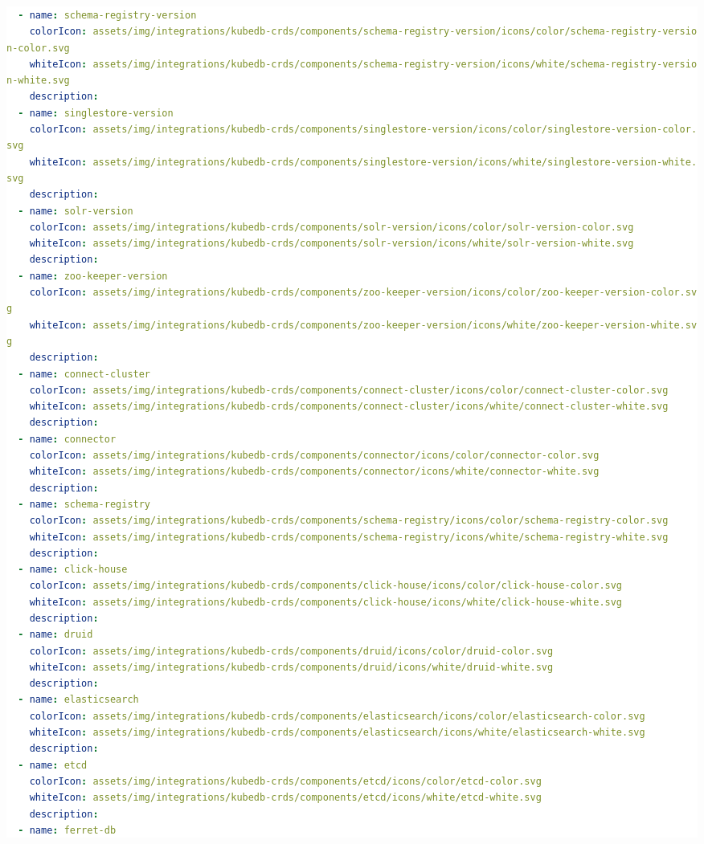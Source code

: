 ```yaml
  - name: schema-registry-version
    colorIcon: assets/img/integrations/kubedb-crds/components/schema-registry-version/icons/color/schema-registry-version-color.svg
    whiteIcon: assets/img/integrations/kubedb-crds/components/schema-registry-version/icons/white/schema-registry-version-white.svg
    description:
  - name: singlestore-version
    colorIcon: assets/img/integrations/kubedb-crds/components/singlestore-version/icons/color/singlestore-version-color.svg
    whiteIcon: assets/img/integrations/kubedb-crds/components/singlestore-version/icons/white/singlestore-version-white.svg
    description:
  - name: solr-version
    colorIcon: assets/img/integrations/kubedb-crds/components/solr-version/icons/color/solr-version-color.svg
    whiteIcon: assets/img/integrations/kubedb-crds/components/solr-version/icons/white/solr-version-white.svg
    description:
  - name: zoo-keeper-version
    colorIcon: assets/img/integrations/kubedb-crds/components/zoo-keeper-version/icons/color/zoo-keeper-version-color.svg
    whiteIcon: assets/img/integrations/kubedb-crds/components/zoo-keeper-version/icons/white/zoo-keeper-version-white.svg
    description:
  - name: connect-cluster
    colorIcon: assets/img/integrations/kubedb-crds/components/connect-cluster/icons/color/connect-cluster-color.svg
    whiteIcon: assets/img/integrations/kubedb-crds/components/connect-cluster/icons/white/connect-cluster-white.svg
    description:
  - name: connector
    colorIcon: assets/img/integrations/kubedb-crds/components/connector/icons/color/connector-color.svg
    whiteIcon: assets/img/integrations/kubedb-crds/components/connector/icons/white/connector-white.svg
    description:
  - name: schema-registry
    colorIcon: assets/img/integrations/kubedb-crds/components/schema-registry/icons/color/schema-registry-color.svg
    whiteIcon: assets/img/integrations/kubedb-crds/components/schema-registry/icons/white/schema-registry-white.svg
    description:
  - name: click-house
    colorIcon: assets/img/integrations/kubedb-crds/components/click-house/icons/color/click-house-color.svg
    whiteIcon: assets/img/integrations/kubedb-crds/components/click-house/icons/white/click-house-white.svg
    description:
  - name: druid
    colorIcon: assets/img/integrations/kubedb-crds/components/druid/icons/color/druid-color.svg
    whiteIcon: assets/img/integrations/kubedb-crds/components/druid/icons/white/druid-white.svg
    description:
  - name: elasticsearch
    colorIcon: assets/img/integrations/kubedb-crds/components/elasticsearch/icons/color/elasticsearch-color.svg
    whiteIcon: assets/img/integrations/kubedb-crds/components/elasticsearch/icons/white/elasticsearch-white.svg
    description:
  - name: etcd
    colorIcon: assets/img/integrations/kubedb-crds/components/etcd/icons/color/etcd-color.svg
    whiteIcon: assets/img/integrations/kubedb-crds/components/etcd/icons/white/etcd-white.svg
    description:
  - name: ferret-db
```